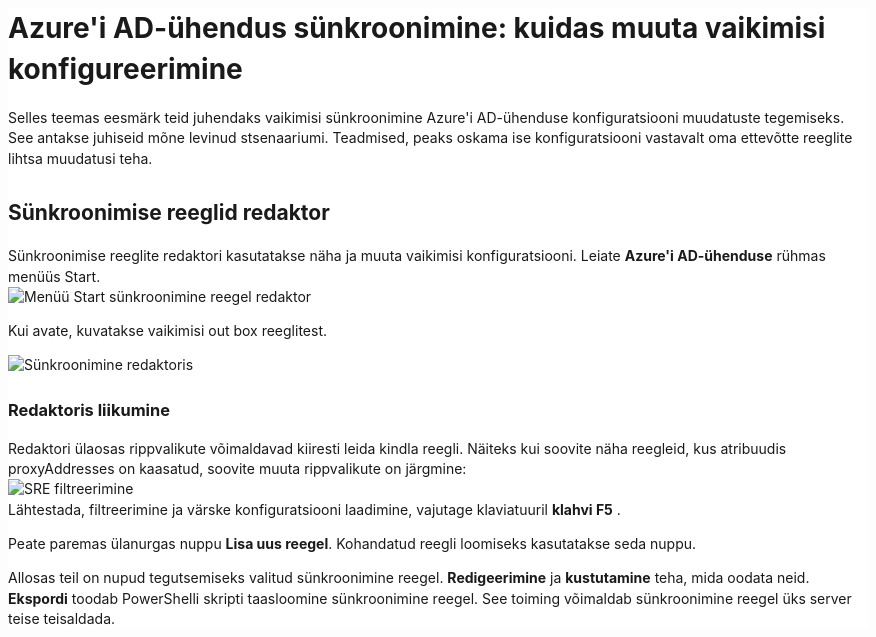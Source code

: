 <properties
    pageTitle="Azure'i AD-ühendus sünkroonimine: kuidas muuta vaikimisi konfiguratsiooni | Microsoft Azure'i"
    description="Kuidas muuta sünkroonimine Azure'i AD-ühenduse konfiguratsiooni tutvustatakse."
    services="active-directory"
    documentationCenter=""
    authors="andkjell"
    manager="femila"
    editor=""/>

<tags
    ms.service="active-directory"
    ms.workload="identity"
    ms.tgt_pltfrm="na"
    ms.devlang="na"
    ms.topic="article"
    ms.date="08/31/2016"
    ms.author="billmath"/>


# <a name="azure-ad-connect-sync-how-to-make-a-change-to-the-default-configuration"></a>Azure'i AD-ühendus sünkroonimine: kuidas muuta vaikimisi konfigureerimine
Selles teemas eesmärk teid juhendaks vaikimisi sünkroonimine Azure'i AD-ühenduse konfiguratsiooni muudatuste tegemiseks. See antakse juhiseid mõne levinud stsenaariumi. Teadmised, peaks oskama ise konfiguratsiooni vastavalt oma ettevõtte reeglite lihtsa muudatusi teha.

## <a name="synchronization-rules-editor"></a>Sünkroonimise reeglid redaktor
Sünkroonimise reeglite redaktori kasutatakse näha ja muuta vaikimisi konfiguratsiooni. Leiate **Azure'i AD-ühenduse** rühmas menüüs Start.  
![Menüü Start sünkroonimine reegel redaktor](./media/active-directory-aadconnectsync-change-the-configuration/startmenu2.png)

Kui avate, kuvatakse vaikimisi out box reeglitest.

![Sünkroonimine redaktoris](./media/active-directory-aadconnectsync-change-the-configuration/sre2.png)

### <a name="navigating-in-the-editor"></a>Redaktoris liikumine
Redaktori ülaosas rippvalikute võimaldavad kiiresti leida kindla reegli. Näiteks kui soovite näha reegleid, kus atribuudis proxyAddresses on kaasatud, soovite muuta rippvalikute on järgmine:  
![SRE filtreerimine](./media/active-directory-aadconnectsync-change-the-configuration/filtering.png)  
Lähtestada, filtreerimine ja värske konfiguratsiooni laadimine, vajutage klaviatuuril **klahvi F5** .

Peate paremas ülanurgas nuppu **Lisa uus reegel**. Kohandatud reegli loomiseks kasutatakse seda nuppu.

Allosas teil on nupud tegutsemiseks valitud sünkroonimine reegel. **Redigeerimine** ja **kustutamine** teha, mida oodata neid. **Ekspordi** toodab PowerShelli skripti taasloomine sünkroonimine reegel. See toiming võimaldab sünkroonimine reegel üks server teise teisaldada.
